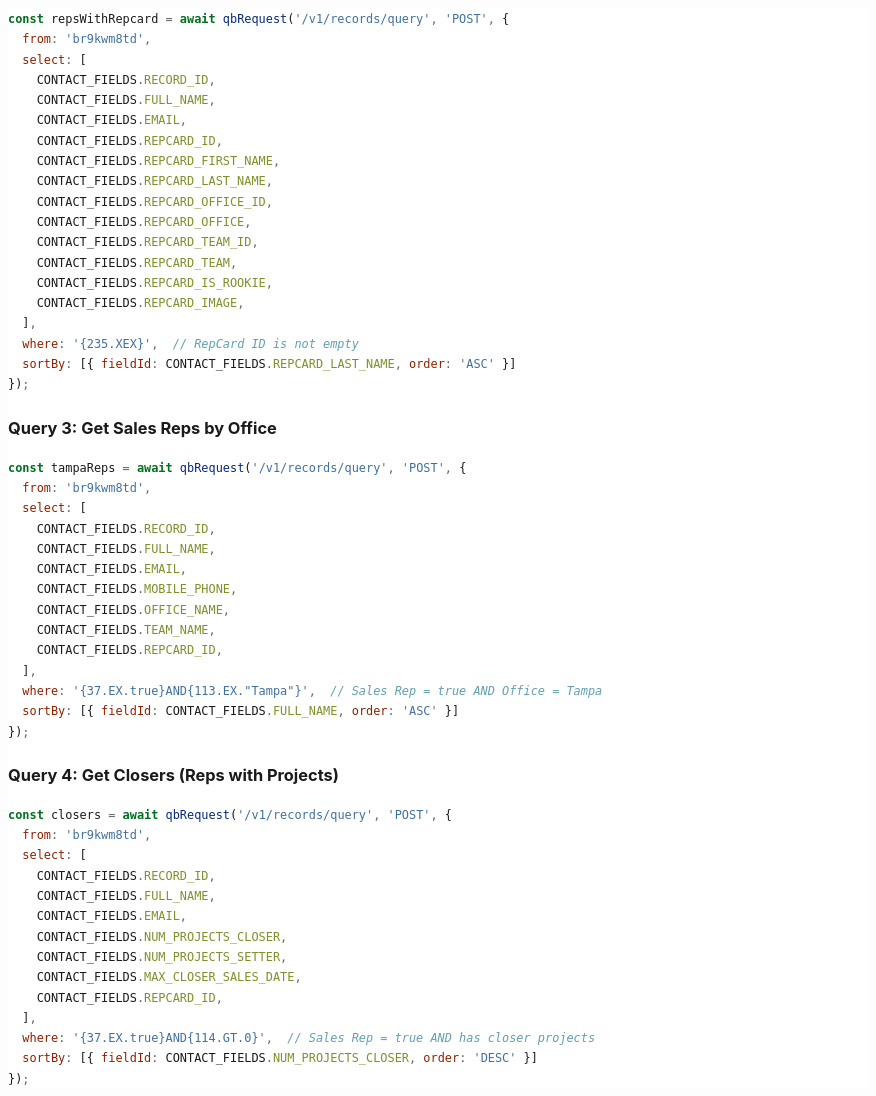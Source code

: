 ```javascript
const repsWithRepcard = await qbRequest('/v1/records/query', 'POST', {
  from: 'br9kwm8td',
  select: [
    CONTACT_FIELDS.RECORD_ID,
    CONTACT_FIELDS.FULL_NAME,
    CONTACT_FIELDS.EMAIL,
    CONTACT_FIELDS.REPCARD_ID,
    CONTACT_FIELDS.REPCARD_FIRST_NAME,
    CONTACT_FIELDS.REPCARD_LAST_NAME,
    CONTACT_FIELDS.REPCARD_OFFICE_ID,
    CONTACT_FIELDS.REPCARD_OFFICE,
    CONTACT_FIELDS.REPCARD_TEAM_ID,
    CONTACT_FIELDS.REPCARD_TEAM,
    CONTACT_FIELDS.REPCARD_IS_ROOKIE,
    CONTACT_FIELDS.REPCARD_IMAGE,
  ],
  where: '{235.XEX}',  // RepCard ID is not empty
  sortBy: [{ fieldId: CONTACT_FIELDS.REPCARD_LAST_NAME, order: 'ASC' }]
});
```

### Query 3: Get Sales Reps by Office

```javascript
const tampaReps = await qbRequest('/v1/records/query', 'POST', {
  from: 'br9kwm8td',
  select: [
    CONTACT_FIELDS.RECORD_ID,
    CONTACT_FIELDS.FULL_NAME,
    CONTACT_FIELDS.EMAIL,
    CONTACT_FIELDS.MOBILE_PHONE,
    CONTACT_FIELDS.OFFICE_NAME,
    CONTACT_FIELDS.TEAM_NAME,
    CONTACT_FIELDS.REPCARD_ID,
  ],
  where: '{37.EX.true}AND{113.EX."Tampa"}',  // Sales Rep = true AND Office = Tampa
  sortBy: [{ fieldId: CONTACT_FIELDS.FULL_NAME, order: 'ASC' }]
});
```

### Query 4: Get Closers (Reps with Projects)

```javascript
const closers = await qbRequest('/v1/records/query', 'POST', {
  from: 'br9kwm8td',
  select: [
    CONTACT_FIELDS.RECORD_ID,
    CONTACT_FIELDS.FULL_NAME,
    CONTACT_FIELDS.EMAIL,
    CONTACT_FIELDS.NUM_PROJECTS_CLOSER,
    CONTACT_FIELDS.NUM_PROJECTS_SETTER,
    CONTACT_FIELDS.MAX_CLOSER_SALES_DATE,
    CONTACT_FIELDS.REPCARD_ID,
  ],
  where: '{37.EX.true}AND{114.GT.0}',  // Sales Rep = true AND has closer projects
  sortBy: [{ fieldId: CONTACT_FIELDS.NUM_PROJECTS_CLOSER, order: 'DESC' }]
});
```
